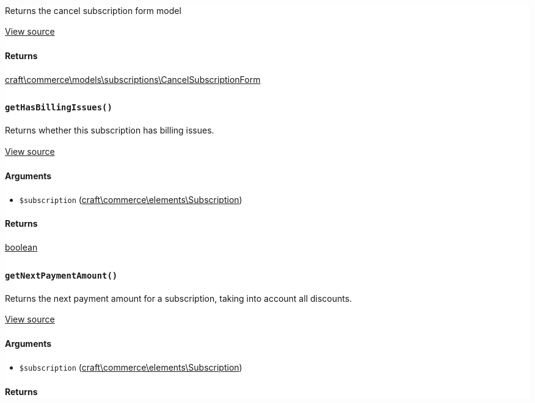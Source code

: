 

Returns the cancel subscription form model








[View source](https://github.com/craftcms/commerce/blob/master/src/gateways/Dummy.php#L242-L245)



#### Returns

[craft\commerce\models\subscriptions\CancelSubscriptionForm](craft-commerce-models-subscriptions-cancelsubscriptionform.md)



### `getHasBillingIssues()`





Returns whether this subscription has billing issues.








[View source](https://github.com/craftcms/commerce/blob/master/src/gateways/Dummy.php#L375-L378)


#### Arguments

- `$subscription` ([craft\commerce\elements\Subscription](craft-commerce-elements-subscription.md))

#### Returns

[boolean](http://php.net/language.types.boolean)



### `getNextPaymentAmount()`





Returns the next payment amount for a subscription, taking into account all discounts.








[View source](https://github.com/craftcms/commerce/blob/master/src/gateways/Dummy.php#L292-L295)


#### Arguments

- `$subscription` ([craft\commerce\elements\Subscription](craft-commerce-elements-subscription.md))

#### Returns
